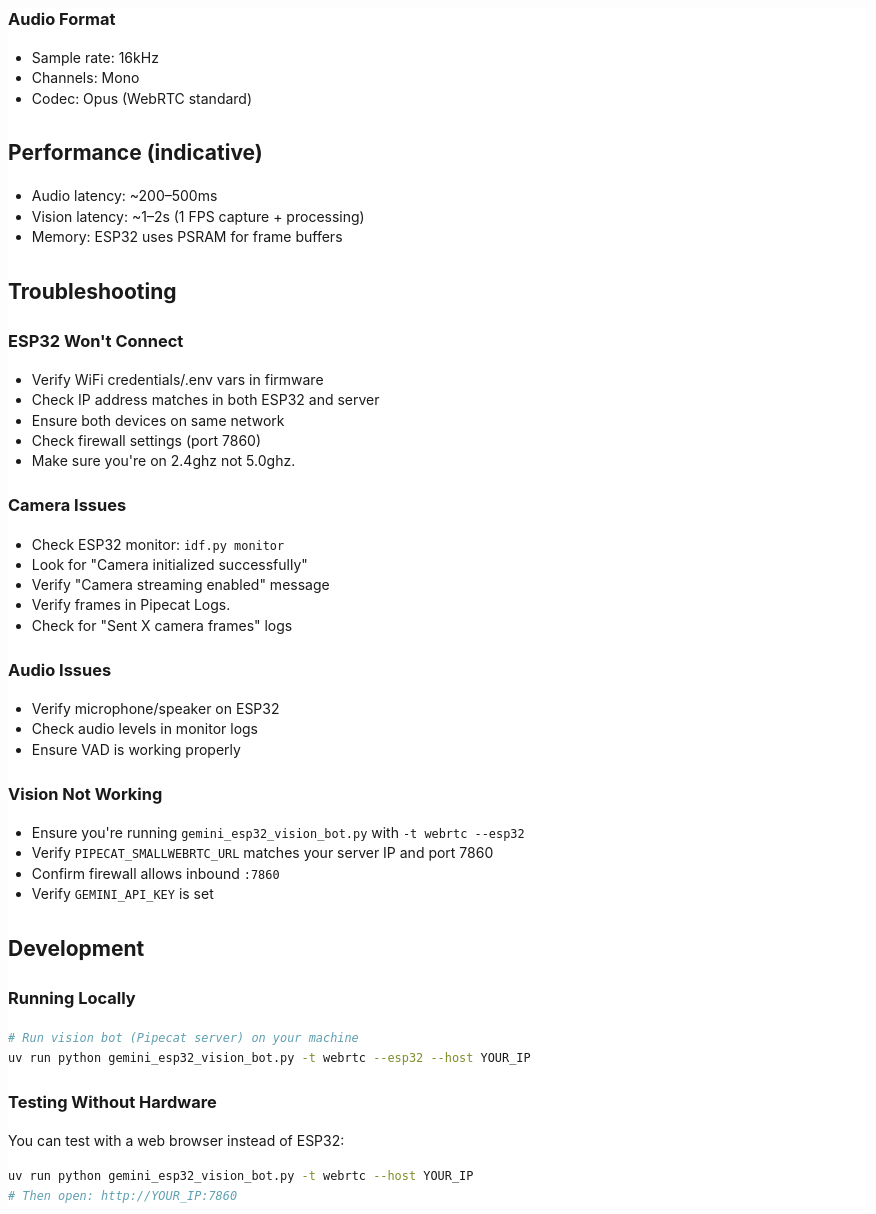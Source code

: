### Audio Format
- Sample rate: 16kHz
- Channels: Mono
- Codec: Opus (WebRTC standard)

## Performance (indicative)

- Audio latency: ~200–500ms
- Vision latency: ~1–2s (1 FPS capture + processing)
- Memory: ESP32 uses PSRAM for frame buffers

## Troubleshooting

### ESP32 Won't Connect
- Verify WiFi credentials/.env vars in firmware
- Check IP address matches in both ESP32 and server
- Ensure both devices on same network
- Check firewall settings (port 7860)
- Make sure you're on 2.4ghz not 5.0ghz.

### Camera Issues
- Check ESP32 monitor: `idf.py monitor`
- Look for "Camera initialized successfully"
- Verify "Camera streaming enabled" message
- Verify frames in Pipecat Logs.
- Check for "Sent X camera frames" logs

### Audio Issues
- Verify microphone/speaker on ESP32
- Check audio levels in monitor logs
- Ensure VAD is working properly

### Vision Not Working
- Ensure you're running `gemini_esp32_vision_bot.py` with `-t webrtc --esp32`
- Verify `PIPECAT_SMALLWEBRTC_URL` matches your server IP and port 7860
- Confirm firewall allows inbound `:7860`
- Verify `GEMINI_API_KEY` is set

## Development

### Running Locally
```bash
# Run vision bot (Pipecat server) on your machine
uv run python gemini_esp32_vision_bot.py -t webrtc --esp32 --host YOUR_IP
```

### Testing Without Hardware
You can test with a web browser instead of ESP32:
```bash
uv run python gemini_esp32_vision_bot.py -t webrtc --host YOUR_IP
# Then open: http://YOUR_IP:7860
```
